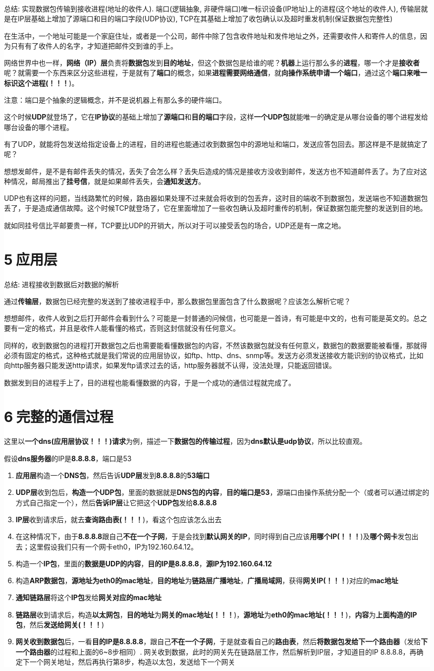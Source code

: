 总结: 实现数据包传输到接收进程(地址的收件人). 端口(逻辑抽象, 非硬件端口)唯一标识设备(IP地址)上的进程(这个地址的收件人), 传输层就是在IP层基础上增加了源端口和目的端口字段(UDP协议), TCP在其基础上增加了收包确认以及超时重发机制(保证数据包完整性)

在生活中，一个地址可能是一个家庭住址，或者是一个公司，邮件中除了包含收件地址和发件地址之外，还需要收件人和寄件人的信息，因为只有有了收件人的名字，才知道把邮件交到谁的手上。

网络世界中也一样，**网络（IP）层**负责将**数据包**发到**目的地址**，但这个数据包是给谁的呢？**机器**上运行那么多的**进程**，哪一个才是**接收者**呢？就需要一个东西来区分这些进程，于是就有了**端口**的概念，如果**进程需要网络通信**，就**向操作系统申请一个端口**，通过这个**端口来唯一标识这个进程(！！！**)。

注意：端口是个抽象的逻辑概念，并不是说机器上有那么多的硬件端口。

这个时候**UDP**就登场了，它在**IP协议**的基础上增加了**源端口**和**目的端口**字段，这样**一个UDP包**就能唯一的确定是从哪台设备的哪个进程发给哪台设备的哪个进程。

有了UDP，就能将包发送给指定设备上的进程，目的进程也能通过收到数据包中的源地址和端口，发送应答包回去。那这样是不是就搞定了呢？

想想发邮件，是不是有邮件丢失的情况，丢失了会怎么样？丢失后造成的情况是接收方没收到邮件，发送方也不知道邮件丢了。为了应对这种情况，邮局推出了**挂号信**，就是如果邮件丢失，会**通知发送方**。

UDP也有这样的问题，当线路繁忙的时候，路由器如果处理不过来就会将收到的包丢弃，这时目的端收不到数据包，发送端也不知道数据包丢了，于是造成通信故障。这个时候TCP就登场了，它在里面增加了一些收包确认及超时重传的机制，保证数据包能完整的发送到目的地。

就如同挂号信比平邮要贵一样，TCP要比UDP的开销大，所以对于可以接受丢包的场合，UDP还是有一席之地。

# 5 应用层

总结: 进程接收到数据后对数据的解析

通过**传输层**，数据包已经完整的发送到了接收进程手中，那么数据包里面包含了什么数据呢？应该怎么解析它呢？

想想邮件，收件人收到之后打开邮件会看到什么？可能是一封普通的问候信，也可能是一首诗，有可能是中文的，也有可能是英文的。总之要有一定的格式，并且是收件人能看懂的格式，否则这封信就没有任何意义。

同样的，收到数据包的进程打开数据包之后也需要能看懂数据包的内容，不然该数据包就没有任何意义，数据包的数据要能被看懂，那就得必须有固定的格式，这种格式就是我们常说的应用层协议，如ftp、http、dns、snmp等。发送方必须发送接收方能识别的协议格式，比如向http服务器只能发送http请求，如果发ftp请求过去的话，http服务器就不认得，没法处理，只能返回错误。

数据发到目的进程手上了，目的进程也能看懂数据的内容，于是一个成功的通信过程就完成了。

# 6 完整的通信过程

这里以**一个dns(应用层协议！！！)请求**为例，描述一下**数据包的传输过程**，因为**dns默认是udp协议**，所以比较直观。

假设**dns服务器**的IP是**8.8.8.8**，端口是53

1. **应用层**构造一个**DNS包**，然后告诉**UDP层**发到**8.8.8.8**的**53端口**

2. **UDP层**收到包后，**构造一个UDP包**，里面的数据就是**DNS包的内容**，**目的端口是53**，源端口由操作系统分配一个（或者可以通过绑定的方式自己指定一个），然后**告诉IP层**让它把这个**UDP包**发给**8.8.8.8**

3. **IP层**收到请求后，就去**查询路由表(！！！**)，看这个包应该怎么出去

4. 在这种情况下，由于**8.8.8.8**跟自己**不在一个子网**，于是会找到**默认网关的IP**，同时得到自己应该**用哪个IP(！！！**)及**哪个网卡**发包出去；这里假设我们只有一个网卡eth0，IP为192.160.64.12。

5. 构造一个**IP包**，里面的**数据是UDP的内容**，**目的IP是8.8.8.8**，**源IP为192.160.64.12**

6. 构造**ARP数据包**，**源地址为eth0的mac地址**，**目的地址**为**链路层广播地址**，**广播局域网**，获得**网关IP(！！！**)对应的**mac地址**

7. **通知链路层**将这个**IP包**发给**网关对应的mac地址**

8. **链路层**收到请求后，构造**以太网包**，**目的地址**为**网关的mac地址(！！！**)，**源地址**为**eth0的mac地址(！！！**)，**内容**为**上面构造的IP包**，然后**发送给网关(！！！**)

9. **网关收到数据包**后，一看**目的IP是8.8.8.8**，跟自己**不在一个子网**，于是就查看自己的**路由表**，然后**将数据包发给下一个路由器**（发给**下一个路由器**的过程和上面的6~8步相同）. 网关收到数据，此时的网关先在链路层工作，然后解析到IP层，才知道目的IP 8.8.8.8，再确定下一个网关地址，然后再执行第8步，构造以太包，发送给下一个网关

